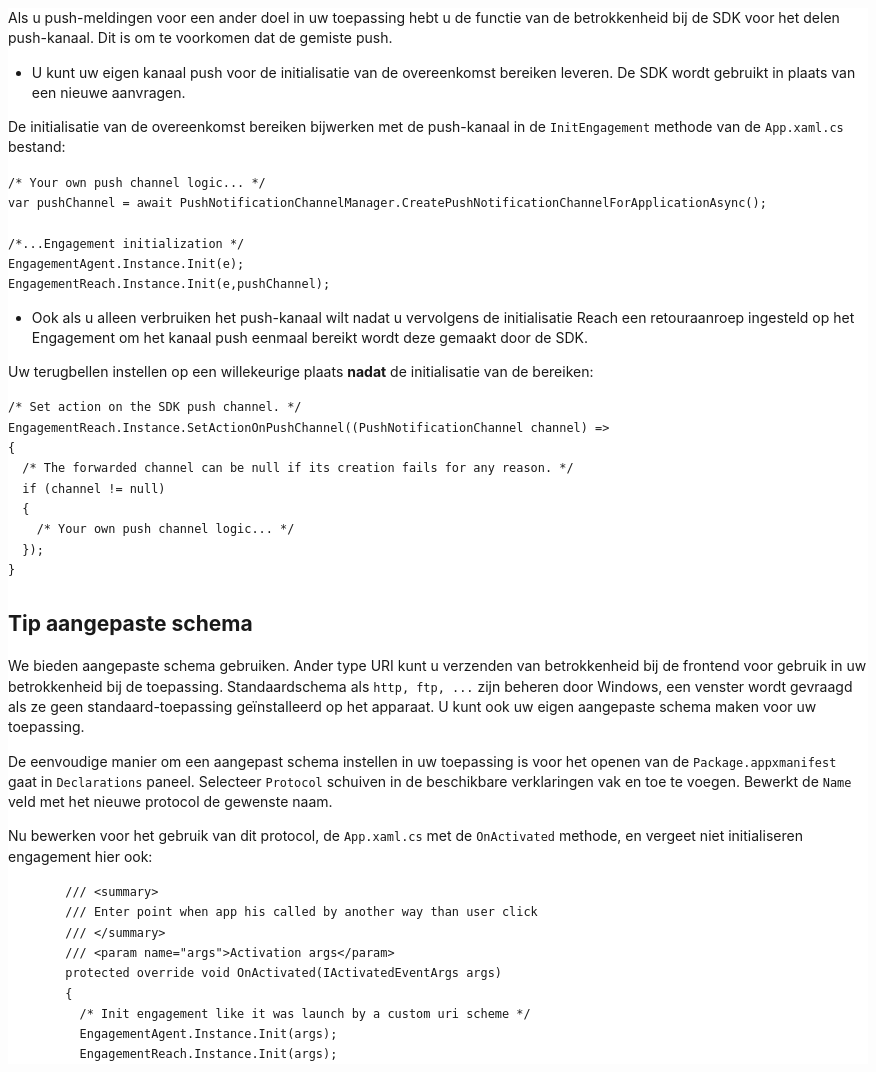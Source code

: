 Als u push-meldingen voor een ander doel in uw toepassing hebt u de functie van de betrokkenheid bij de SDK voor het delen push-kanaal. Dit is om te voorkomen dat de gemiste push.

- U kunt uw eigen kanaal push voor de initialisatie van de overeenkomst bereiken leveren. De SDK wordt gebruikt in plaats van een nieuwe aanvragen.

De initialisatie van de overeenkomst bereiken bijwerken met de push-kanaal in de `InitEngagement` methode van de `App.xaml.cs` bestand:
    
    /* Your own push channel logic... */
    var pushChannel = await PushNotificationChannelManager.CreatePushNotificationChannelForApplicationAsync();
    
    /*...Engagement initialization */
    EngagementAgent.Instance.Init(e);
    EngagementReach.Instance.Init(e,pushChannel);

- Ook als u alleen verbruiken het push-kanaal wilt nadat u vervolgens de initialisatie Reach een retouraanroep ingesteld op het Engagement om het kanaal push eenmaal bereikt wordt deze gemaakt door de SDK.

Uw terugbellen instellen op een willekeurige plaats **nadat** de initialisatie van de bereiken:

    /* Set action on the SDK push channel. */
    EngagementReach.Instance.SetActionOnPushChannel((PushNotificationChannel channel) => 
    {
      /* The forwarded channel can be null if its creation fails for any reason. */
      if (channel != null)
      {
        /* Your own push channel logic... */
      });
    }

## <a name="custom-scheme-tip"></a>Tip aangepaste schema

We bieden aangepaste schema gebruiken. Ander type URI kunt u verzenden van betrokkenheid bij de frontend voor gebruik in uw betrokkenheid bij de toepassing. Standaardschema als `http, ftp, ...` zijn beheren door Windows, een venster wordt gevraagd als ze geen standaard-toepassing geïnstalleerd op het apparaat. U kunt ook uw eigen aangepaste schema maken voor uw toepassing.

De eenvoudige manier om een aangepast schema instellen in uw toepassing is voor het openen van de `Package.appxmanifest` gaat in `Declarations` paneel. Selecteer `Protocol` schuiven in de beschikbare verklaringen vak en toe te voegen. Bewerkt de `Name` veld met het nieuwe protocol de gewenste naam.

Nu bewerken voor het gebruik van dit protocol, de `App.xaml.cs` met de `OnActivated` methode, en vergeet niet initialiseren engagement hier ook:

            /// <summary>
            /// Enter point when app his called by another way than user click
            /// </summary>
            /// <param name="args">Activation args</param>
            protected override void OnActivated(IActivatedEventArgs args)
            {
              /* Init engagement like it was launch by a custom uri scheme */
              EngagementAgent.Instance.Init(args);
              EngagementReach.Instance.Init(args);
            